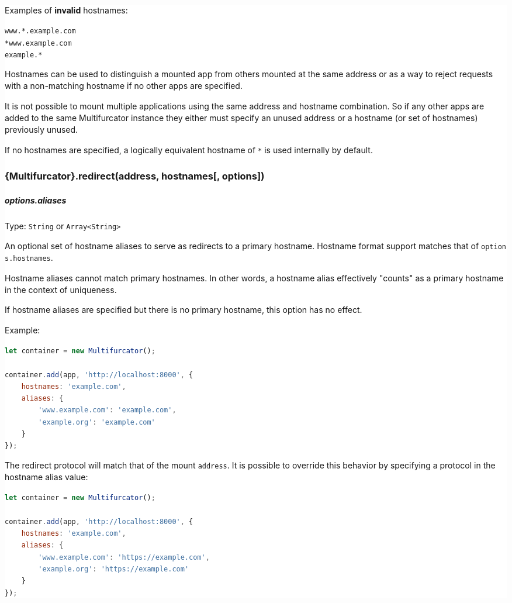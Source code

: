 Examples of **invalid** hostnames:

```
www.*.example.com
*www.example.com
example.*
```

Hostnames can be used to distinguish a mounted app from others mounted at the same address or as a way to reject requests with a non-matching hostname if no other apps are specified.

It is not possible to mount multiple applications using the same address and hostname combination.
So if any other apps are added to the same Multifurcator instance they either must specify an unused address or a hostname (or set of hostnames) previously unused.

If no hostnames are specified, a logically equivalent hostname of `*` is used internally by default.


### {Multifurcator}.redirect(address, hostnames[, options])

##### options.aliases

Type: `String` or `Array<String>`

An optional set of hostname aliases to serve as redirects to a primary hostname.
Hostname format support matches that of `options.hostnames`.

Hostname aliases cannot match primary hostnames.
In other words, a hostname alias effectively "counts" as a primary hostname in the context of uniqueness.

If hostname aliases are specified but there is no primary hostname, this option has no effect.

Example:

```js
let container = new Multifurcator();

container.add(app, 'http://localhost:8000', {
    hostnames: 'example.com',
    aliases: {
        'www.example.com': 'example.com',
        'example.org': 'example.com'
    }
});
```

The redirect protocol will match that of the mount `address`.
It is possible to override this behavior by specifying a protocol in the hostname alias value:

```js
let container = new Multifurcator();

container.add(app, 'http://localhost:8000', {
    hostnames: 'example.com',
    aliases: {
        'www.example.com': 'https://example.com',
        'example.org': 'https://example.com'
    }
});
```
